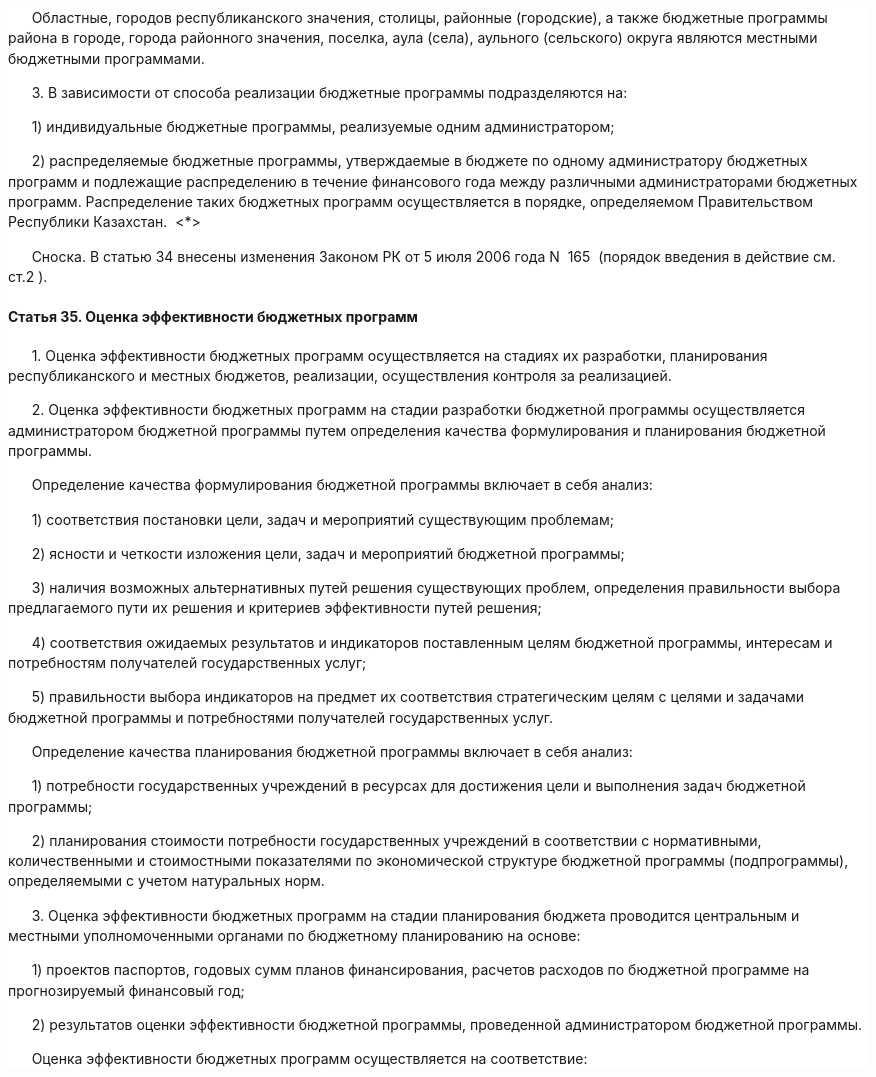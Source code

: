       Областные, городов республиканского значения, столицы, районные (городские), а также бюджетные программы района в городе, города районного значения, поселка, аула (села), аульного (сельского) округа являются местными бюджетными программами.

      3. В зависимости от способа реализации бюджетные программы подразделяются на:

      1) индивидуальные бюджетные программы, реализуемые одним администратором;

      2) распределяемые бюджетные программы, утверждаемые в бюджете по одному администратору бюджетных программ и подлежащие распределению в течение финансового года между различными администраторами бюджетных программ. Распределение таких бюджетных программ осуществляется в порядке, определяемом Правительством Республики Казахстан.  <*>

      Сноска. В статью 34 внесены изменения Законом РК от 5 июля 2006 года N   165   (порядок введения в действие см.   ст.2  ).

#### Статья 35. Оценка эффективности бюджетных программ

      1. Оценка эффективности бюджетных программ осуществляется на стадиях их разработки, планирования республиканского и местных бюджетов, реализации, осуществления контроля за реализацией.

      2. Оценка эффективности бюджетных программ на стадии разработки бюджетной программы осуществляется администратором бюджетной программы путем определения качества формулирования и планирования бюджетной программы.

      Определение качества формулирования бюджетной программы включает в себя анализ:

      1) соответствия постановки цели, задач и мероприятий существующим проблемам;

      2) ясности и четкости изложения цели, задач и мероприятий бюджетной программы;

      3) наличия возможных альтернативных путей решения существующих проблем, определения правильности выбора предлагаемого пути их решения и критериев эффективности путей решения;

      4) соответствия ожидаемых результатов и индикаторов поставленным целям бюджетной программы, интересам и потребностям получателей государственных услуг;

      5) правильности выбора индикаторов на предмет их соответствия стратегическим целям с целями и задачами бюджетной программы и потребностями получателей государственных услуг.

      Определение качества планирования бюджетной программы включает в себя анализ:

      1) потребности государственных учреждений в ресурсах для достижения цели и выполнения задач бюджетной программы;

      2) планирования стоимости потребности государственных учреждений в соответствии с нормативными, количественными и стоимостными показателями по экономической структуре бюджетной программы (подпрограммы), определяемыми с учетом натуральных норм.

      3. Оценка эффективности бюджетных программ на стадии планирования бюджета проводится центральным и местными уполномоченными органами по бюджетному планированию на основе:

      1) проектов паспортов, годовых сумм планов финансирования, расчетов расходов по бюджетной программе на прогнозируемый финансовый год;

      2) результатов оценки эффективности бюджетной программы, проведенной администратором бюджетной программы.

      Оценка эффективности бюджетных программ осуществляется на соответствие:
